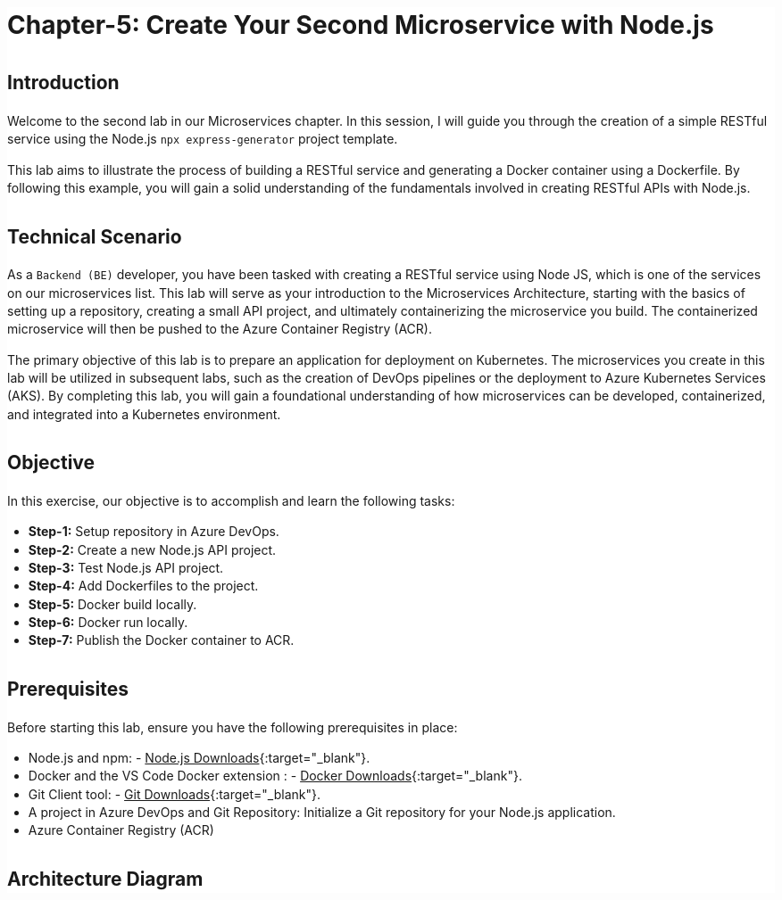 #  **Chapter-5: Create Your Second Microservice with Node.js**

## Introduction

Welcome to the second lab in our Microservices chapter. In this session, I will guide you through the creation of a simple RESTful service using the Node.js `npx express-generator` project template.

This lab aims to illustrate the process of building a RESTful service and generating a Docker container using a Dockerfile. By following this example, you will gain a solid understanding of the fundamentals involved in creating RESTful APIs with Node.js.

## Technical Scenario

As a `Backend (BE)` developer, you have been tasked with creating a RESTful service using Node JS, which is one of the services on our microservices list. This lab will serve as your introduction to the Microservices Architecture, starting with the basics of setting up a repository, creating a small API project, and ultimately containerizing the microservice you build. The containerized microservice will then be pushed to the Azure Container Registry (ACR).

The primary objective of this lab is to prepare an application for deployment on Kubernetes. The microservices you create in this lab will be utilized in subsequent labs, such as the creation of DevOps pipelines or the deployment to Azure Kubernetes Services (AKS). By completing this lab, you will gain a foundational understanding of how microservices can be developed, containerized, and integrated into a Kubernetes environment.

## Objective

In this exercise, our objective is to accomplish and learn the following tasks:

- **Step-1:** Setup repository in Azure DevOps.
- **Step-2:** Create a new Node.js API project.
- **Step-3:** Test Node.js API project.
- **Step-4:** Add Dockerfiles to the project.
- **Step-5:** Docker build locally.
- **Step-6:** Docker run locally.
- **Step-7:** Publish the Docker container to ACR.

## Prerequisites

Before starting this lab, ensure you have the following prerequisites in place:

- Node.js and npm:  - [Node.js Downloads](https://nodejs.org/en/download/){:target="_blank"}.
- Docker and the VS Code Docker extension :  - [Docker Downloads](https://docs.docker.com/get-docker/){:target="_blank"}.
- Git Client tool:  - [Git Downloads](https://git-scm.com/downloads){:target="_blank"}.
- A project in Azure DevOps and Git Repository: Initialize a Git repository for your Node.js application.
- Azure Container Registry (ACR)

## Architecture Diagram
